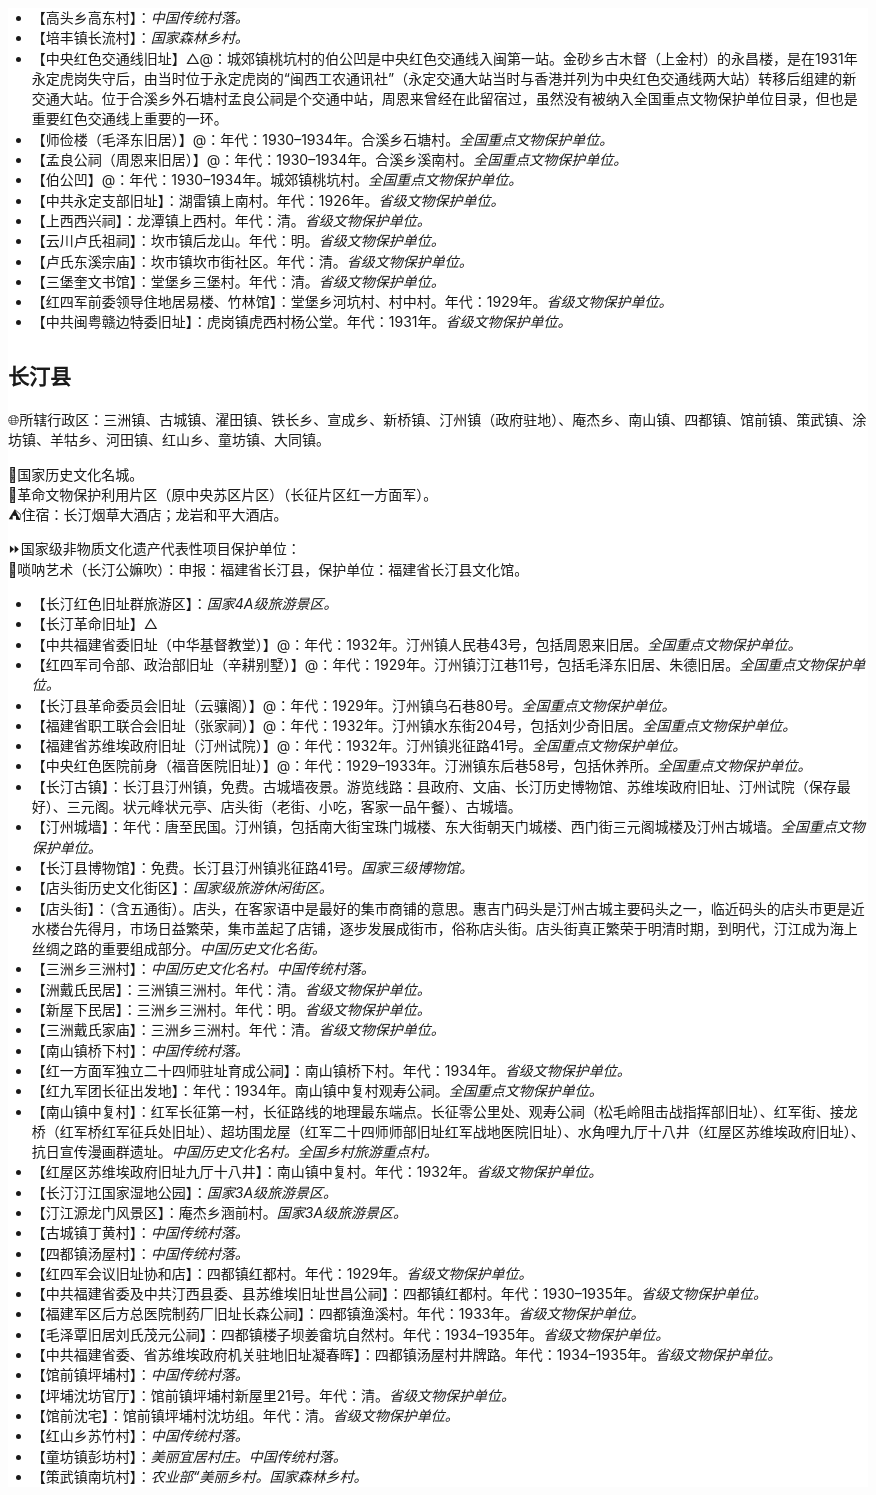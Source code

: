 * 【高头乡高东村】：*中国传统村落。*  
* 【培丰镇长流村】：*国家森林乡村。*  
* 【中央红色交通线旧址】△@：城郊镇桃坑村的伯公凹是中央红色交通线入闽第一站。金砂乡古木督（上金村）的永昌楼，是在1931年永定虎岗失守后，由当时位于永定虎岗的“闽西工农通讯社”（永定交通大站当时与香港并列为中央红色交通线两大站）转移后组建的新交通大站。位于合溪乡外石塘村孟良公祠是个交通中站，周恩来曾经在此留宿过，虽然没有被纳入全国重点文物保护单位目录，但也是重要红色交通线上重要的一环。  
* 【师俭楼（毛泽东旧居）】@：年代：1930–1934年。合溪乡石塘村。*全国重点文物保护单位。*  
* 【孟良公祠（周恩来旧居）】@：年代：1930–1934年。合溪乡溪南村。*全国重点文物保护单位。*  
* 【伯公凹】@：年代：1930–1934年。城郊镇桃坑村。*全国重点文物保护单位。*  
* 【中共永定支部旧址】：湖雷镇上南村。年代：1926年。*省级文物保护单位。*  
* 【上西西兴祠】：龙潭镇上西村。年代：清。*省级文物保护单位。*  
* 【云川卢氏祖祠】：坎市镇后龙山。年代：明。*省级文物保护单位。*  
* 【卢氏东溪宗庙】：坎市镇坎市街社区。年代：清。*省级文物保护单位。*  
* 【三堡奎文书馆】：堂堡乡三堡村。年代：清。*省级文物保护单位。*  
* 【红四军前委领导住地居易楼、竹林馆】：堂堡乡河坑村、村中村。年代：1929年。*省级文物保护单位。*  
* 【中共闽粤赣边特委旧址】：虎岗镇虎西村杨公堂。年代：1931年。*省级文物保护单位。*  

## 长汀县  
🌐所辖行政区：三洲镇、古城镇、濯田镇、铁长乡、宣成乡、新桥镇、汀州镇（政府驻地）、庵杰乡、南山镇、四都镇、馆前镇、策武镇、涂坊镇、羊牯乡、河田镇、红山乡、童坊镇、大同镇。  

🚩国家历史文化名城。  
🚩革命文物保护利用片区（原中央苏区片区）（长征片区红一方面军）。  
⛺住宿：长汀烟草大酒店；龙岩和平大酒店。  

⏩国家级非物质文化遗产代表性项目保护单位：  
🔸唢呐艺术（长汀公嫲吹）：申报：福建省长汀县，保护单位：福建省长汀县文化馆。  

* 【长汀红色旧址群旅游区】：*国家4A级旅游景区。*  
* 【长汀革命旧址】△  
* 【中共福建省委旧址（中华基督教堂）】@：年代：1932年。汀州镇人民巷43号，包括周恩来旧居。*全国重点文物保护单位。*  
* 【红四军司令部、政治部旧址（辛耕别墅）】@：年代：1929年。汀州镇汀江巷11号，包括毛泽东旧居、朱德旧居。*全国重点文物保护单位。*  
* 【长汀县革命委员会旧址（云骧阁）】@：年代：1929年。汀州镇乌石巷80号。*全国重点文物保护单位。*  
* 【福建省职工联合会旧址（张家祠）】@：年代：1932年。汀州镇水东街204号，包括刘少奇旧居。*全国重点文物保护单位。*  
* 【福建省苏维埃政府旧址（汀州试院）】@：年代：1932年。汀州镇兆征路41号。*全国重点文物保护单位。*  
* 【中央红色医院前身（福音医院旧址）】@：年代：1929–1933年。汀洲镇东后巷58号，包括休养所。*全国重点文物保护单位。*  
* 【长汀古镇】：长汀县汀州镇，免费。古城墙夜景。游览线路：县政府、文庙、长汀历史博物馆、苏维埃政府旧址、汀州试院（保存最好）、三元阁。状元峰状元亭、店头街（老街、小吃，客家一品午餐）、古城墙。  
* 【汀州城墙】：年代：唐至民国。汀州镇，包括南大街宝珠门城楼、东大街朝天门城楼、西门街三元阁城楼及汀州古城墙。*全国重点文物保护单位。*  
* 【长汀县博物馆】：免费。长汀县汀州镇兆征路41号。*国家三级博物馆。*  
* 【店头街历史文化街区】：*国家级旅游休闲街区。*  
* 【店头街】：（含五通街）。店头，在客家语中是最好的集市商铺的意思。惠吉门码头是汀州古城主要码头之一，临近码头的店头市更是近水楼台先得月，市场日益繁荣，集市盖起了店铺，逐步发展成街市，俗称店头街。店头街真正繁荣于明清时期，到明代，汀江成为海上丝绸之路的重要组成部分。*中国历史文化名街。*  
* 【三洲乡三洲村】：*中国历史文化名村。中国传统村落。*  
* 【洲戴氏民居】：三洲镇三洲村。年代：清。*省级文物保护单位。*  
* 【新屋下民居】：三洲乡三洲村。年代：明。*省级文物保护单位。*  
* 【三洲戴氏家庙】：三洲乡三洲村。年代：清。*省级文物保护单位。*  
* 【南山镇桥下村】：*中国传统村落。*  
* 【红一方面军独立二十四师驻址育成公祠】：南山镇桥下村。年代：1934年。*省级文物保护单位。*  
* 【红九军团长征出发地】：年代：1934年。南山镇中复村观寿公祠。*全国重点文物保护单位。*  
* 【南山镇中复村】：红军长征第一村，长征路线的地理最东端点。长征零公里处、观寿公祠（松毛岭阻击战指挥部旧址）、红军街、接龙桥（红军桥红军征兵处旧址）、超坊围龙屋（红军二十四师师部旧址红军战地医院旧址）、水角哩九厅十八井（红屋区苏维埃政府旧址）、抗日宣传漫画群遗址。*中国历史文化名村。全国乡村旅游重点村。*  
* 【红屋区苏维埃政府旧址九厅十八井】：南山镇中复村。年代：1932年。*省级文物保护单位。*  
* 【长汀汀江国家湿地公园】：*国家3A级旅游景区。*  
* 【汀江源龙门风景区】：庵杰乡涵前村。*国家3A级旅游景区。*  
* 【古城镇丁黄村】：*中国传统村落。*  
* 【四都镇汤屋村】：*中国传统村落。*  
* 【红四军会议旧址协和店】：四都镇红都村。年代：1929年。*省级文物保护单位。*  
* 【中共福建省委及中共汀西县委、县苏维埃旧址世昌公祠】：四都镇红都村。年代：1930–1935年。*省级文物保护单位。*  
* 【福建军区后方总医院制药厂旧址长森公祠】：四都镇渔溪村。年代：1933年。*省级文物保护单位。*  
* 【毛泽覃旧居刘氏茂元公祠】：四都镇楼子坝姜畲坑自然村。年代：1934–1935年。*省级文物保护单位。*  
* 【中共福建省委、省苏维埃政府机关驻地旧址凝春晖】：四都镇汤屋村井牌路。年代：1934–1935年。*省级文物保护单位。*  
* 【馆前镇坪埔村】：*中国传统村落。*  
* 【坪埔沈坊官厅】：馆前镇坪埔村新屋里21号。年代：清。*省级文物保护单位。*  
* 【馆前沈宅】：馆前镇坪埔村沈坊组。年代：清。*省级文物保护单位。*  
* 【红山乡苏竹村】：*中国传统村落。*  
* 【童坊镇彭坊村】：*美丽宜居村庄。中国传统村落。*  
* 【策武镇南坑村】：*农业部“美丽乡村。国家森林乡村。*  